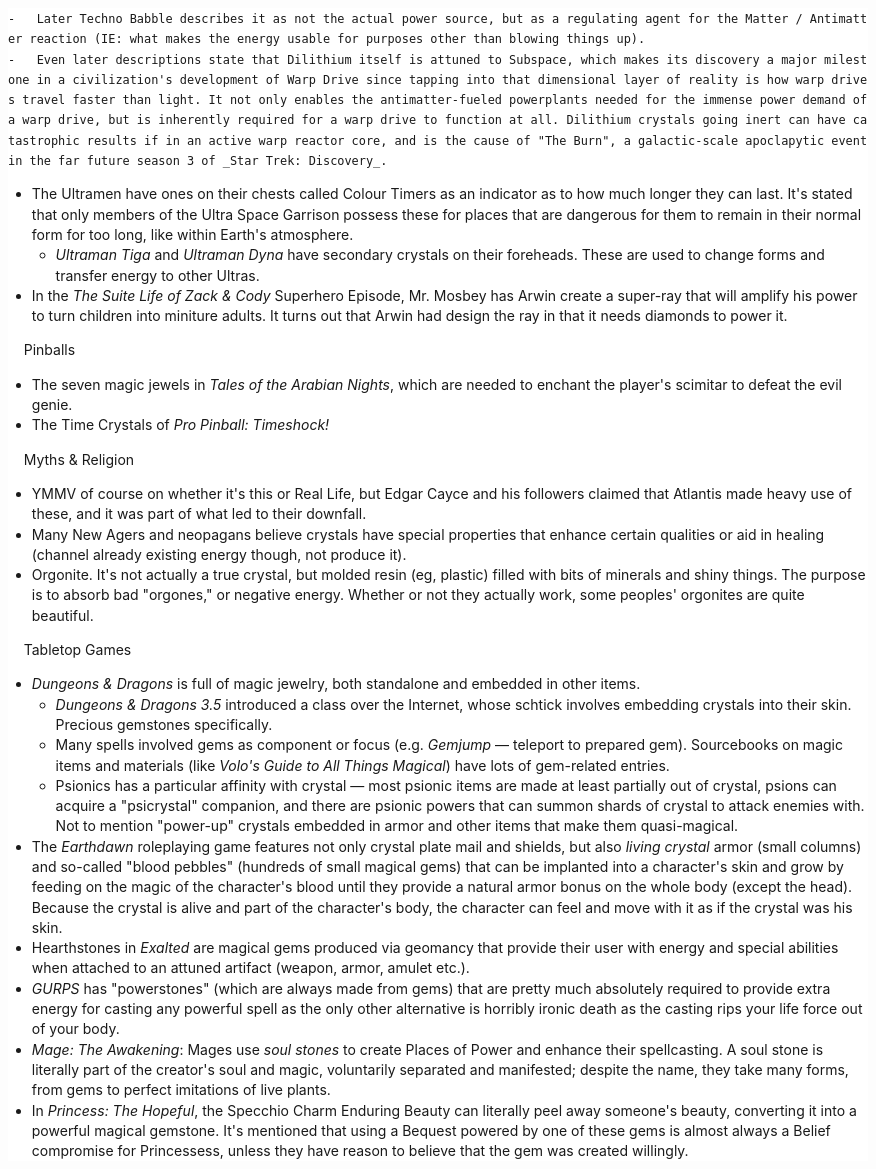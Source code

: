     -   Later Techno Babble describes it as not the actual power source, but as a regulating agent for the Matter / Antimatter reaction (IE: what makes the energy usable for purposes other than blowing things up).
    -   Even later descriptions state that Dilithium itself is attuned to Subspace, which makes its discovery a major milestone in a civilization's development of Warp Drive since tapping into that dimensional layer of reality is how warp drives travel faster than light. It not only enables the antimatter-fueled powerplants needed for the immense power demand of a warp drive, but is inherently required for a warp drive to function at all. Dilithium crystals going inert can have catastrophic results if in an active warp reactor core, and is the cause of "The Burn", a galactic-scale apoclapytic event in the far future season 3 of _Star Trek: Discovery_.

-   The Ultramen have ones on their chests called Colour Timers as an indicator as to how much longer they can last. It's stated that only members of the Ultra Space Garrison possess these for places that are dangerous for them to remain in their normal form for too long, like within Earth's atmosphere.
    -   _Ultraman Tiga_ and _Ultraman Dyna_ have secondary crystals on their foreheads. These are used to change forms and transfer energy to other Ultras.
-   In the _The Suite Life of Zack & Cody_ Superhero Episode, Mr. Mosbey has Arwin create a super-ray that will amplify his power to turn children into miniture adults. It turns out that Arwin had design the ray in that it needs diamonds to power it.

    Pinballs 

-   The seven magic jewels in _Tales of the Arabian Nights_, which are needed to enchant the player's scimitar to defeat the evil genie.
-   The Time Crystals of _Pro Pinball: Timeshock!_

    Myths & Religion 

-   YMMV of course on whether it's this or Real Life, but Edgar Cayce and his followers claimed that Atlantis made heavy use of these, and it was part of what led to their downfall.
-   Many New Agers and neopagans believe crystals have special properties that enhance certain qualities or aid in healing (channel already existing energy though, not produce it).
-   Orgonite. It's not actually a true crystal, but molded resin (eg, plastic) filled with bits of minerals and shiny things. The purpose is to absorb bad "orgones," or negative energy. Whether or not they actually work, some peoples' orgonites are quite beautiful.

    Tabletop Games 

-   _Dungeons & Dragons_ is full of magic jewelry, both standalone and embedded in other items.
    -   _Dungeons & Dragons 3.5_ introduced a class over the Internet, whose schtick involves embedding crystals into their skin. Precious gemstones specifically.
    -   Many spells involved gems as component or focus (e.g. _Gemjump_ — teleport to prepared gem). Sourcebooks on magic items and materials (like _Volo's Guide to All Things Magical_) have lots of gem-related entries.
    -   Psionics has a particular affinity with crystal — most psionic items are made at least partially out of crystal, psions can acquire a "psicrystal" companion, and there are psionic powers that can summon shards of crystal to attack enemies with. Not to mention "power-up" crystals embedded in armor and other items that make them quasi-magical.
-   The _Earthdawn_ roleplaying game features not only crystal plate mail and shields, but also _living crystal_ armor (small columns) and so-called "blood pebbles" (hundreds of small magical gems) that can be implanted into a character's skin and grow by feeding on the magic of the character's blood until they provide a natural armor bonus on the whole body (except the head). Because the crystal is alive and part of the character's body, the character can feel and move with it as if the crystal was his skin.
-   Hearthstones in _Exalted_ are magical gems produced via geomancy that provide their user with energy and special abilities when attached to an attuned artifact (weapon, armor, amulet etc.).
-   _GURPS_ has "powerstones" (which are always made from gems) that are pretty much absolutely required to provide extra energy for casting any powerful spell as the only other alternative is horribly ironic death as the casting rips your life force out of your body.
-   _Mage: The Awakening_: Mages use _soul stones_ to create Places of Power and enhance their spellcasting. A soul stone is literally part of the creator's soul and magic, voluntarily separated and manifested; despite the name, they take many forms, from gems to perfect imitations of live plants.
-   In _Princess: The Hopeful_, the Specchio Charm Enduring Beauty can literally peel away someone's beauty, converting it into a powerful magical gemstone. It's mentioned that using a Bequest powered by one of these gems is almost always a Belief compromise for Princessess, unless they have reason to believe that the gem was created willingly.